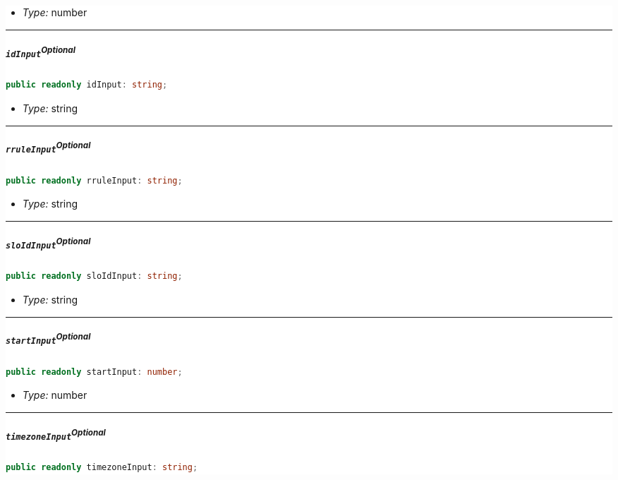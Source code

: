 - *Type:* number

---

##### `idInput`<sup>Optional</sup> <a name="idInput" id="@cdktf/provider-datadog.sloCorrection.SloCorrection.property.idInput"></a>

```typescript
public readonly idInput: string;
```

- *Type:* string

---

##### `rruleInput`<sup>Optional</sup> <a name="rruleInput" id="@cdktf/provider-datadog.sloCorrection.SloCorrection.property.rruleInput"></a>

```typescript
public readonly rruleInput: string;
```

- *Type:* string

---

##### `sloIdInput`<sup>Optional</sup> <a name="sloIdInput" id="@cdktf/provider-datadog.sloCorrection.SloCorrection.property.sloIdInput"></a>

```typescript
public readonly sloIdInput: string;
```

- *Type:* string

---

##### `startInput`<sup>Optional</sup> <a name="startInput" id="@cdktf/provider-datadog.sloCorrection.SloCorrection.property.startInput"></a>

```typescript
public readonly startInput: number;
```

- *Type:* number

---

##### `timezoneInput`<sup>Optional</sup> <a name="timezoneInput" id="@cdktf/provider-datadog.sloCorrection.SloCorrection.property.timezoneInput"></a>

```typescript
public readonly timezoneInput: string;
```
